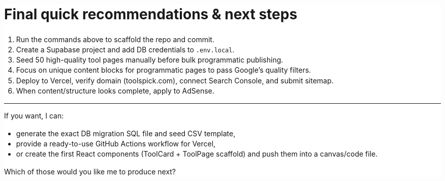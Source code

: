 
# Final quick recommendations & next steps

1. Run the commands above to scaffold the repo and commit.
2. Create a Supabase project and add DB credentials to `.env.local`.
3. Seed 50 high-quality tool pages manually before bulk programmatic publishing.
4. Focus on unique content blocks for programmatic pages to pass Google’s quality filters.
5. Deploy to Vercel, verify domain (toolspick.com), connect Search Console, and submit sitemap.
6. When content/structure looks complete, apply to AdSense.

---

If you want, I can:

* generate the exact DB migration SQL file and seed CSV template,
* provide a ready-to-use GitHub Actions workflow for Vercel,
* or create the first React components (ToolCard + ToolPage scaffold) and push them into a canvas/code file.

Which of those would you like me to produce next?
